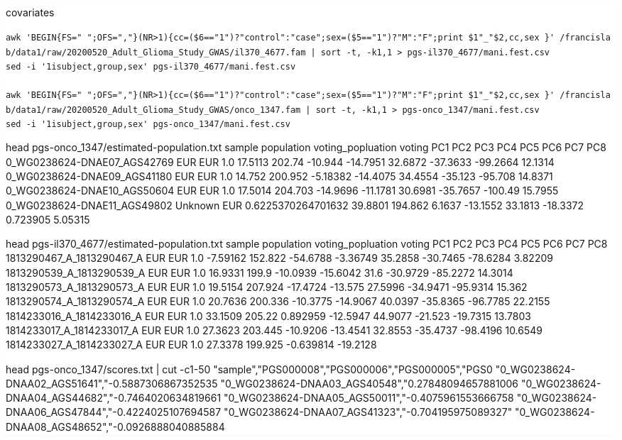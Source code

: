 covariates


```
awk 'BEGIN{FS=" ";OFS=","}(NR>1){cc=($6=="1")?"control":"case";sex=($5=="1")?"M":"F";print $1"_"$2,cc,sex }' /francislab/data1/raw/20200520_Adult_Glioma_Study_GWAS/il370_4677.fam | sort -t, -k1,1 > pgs-il370_4677/mani.fest.csv
sed -i '1isubject,group,sex' pgs-il370_4677/mani.fest.csv

awk 'BEGIN{FS=" ";OFS=","}(NR>1){cc=($6=="1")?"control":"case";sex=($5=="1")?"M":"F";print $1"_"$2,cc,sex }' /francislab/data1/raw/20200520_Adult_Glioma_Study_GWAS/onco_1347.fam | sort -t, -k1,1 > pgs-onco_1347/mani.fest.csv
sed -i '1isubject,group,sex' pgs-onco_1347/mani.fest.csv
```



head pgs-onco_1347/estimated-population.txt 
sample	population	voting_popluation	voting	PC1	PC2	PC3	PC4	PC5	PC6	PC7	PC8
0_WG0238624-DNAE07_AGS42769	EUR	EUR	1.0	17.5113	202.74	-10.944	-14.7951	32.6872	-37.3633	-99.2664	12.1314
0_WG0238624-DNAE09_AGS41180	EUR	EUR	1.0	14.752	200.952	-5.18382	-14.4075	34.4554	-35.123	-95.708	14.8371
0_WG0238624-DNAE10_AGS50604	EUR	EUR	1.0	17.5014	204.703	-14.9696	-11.1781	30.6981	-35.7657	-100.49	15.7955
0_WG0238624-DNAE11_AGS49802	Unknown	EUR	0.6225370264701632	39.8801	194.862	6.1637	-13.1552	33.1813	-18.3372	0.723905	5.05315

head pgs-il370_4677/estimated-population.txt 
sample	population	voting_popluation	voting	PC1	PC2	PC3	PC4	PC5	PC6	PC7	PC8
1813290467_A_1813290467_A	EUR	EUR	1.0	-7.59162	152.822	-54.6788	-3.36749	35.2858	-30.7465	-78.6284	3.82209
1813290539_A_1813290539_A	EUR	EUR	1.0	16.9331	199.9	-10.0939	-15.6042	31.6	-30.9729	-85.2272	14.3014
1813290573_A_1813290573_A	EUR	EUR	1.0	19.5154	207.924	-17.4724	-13.575	27.5996	-34.9471	-95.9314	15.362
1813290574_A_1813290574_A	EUR	EUR	1.0	20.7636	200.336	-10.3775	-14.9067	40.0397	-35.8365	-96.7785	22.2155
1814233016_A_1814233016_A	EUR	EUR	1.0	33.1509	205.22	0.892959	-12.5947	44.9077	-21.523	-19.7315	13.7803
1814233017_A_1814233017_A	EUR	EUR	1.0	27.3623	203.445	-10.9206	-13.4541	32.8553	-35.4737	-98.4196	10.6549
1814233027_A_1814233027_A	EUR	EUR	1.0	27.3378	199.925	-0.639814	-19.2128


head pgs-onco_1347/scores.txt | cut -c1-50
"sample","PGS000008","PGS000006","PGS000005","PGS0
"0_WG0238624-DNAA02_AGS51641","-0.5887306867352535
"0_WG0238624-DNAA03_AGS40548","0.27848094657881006
"0_WG0238624-DNAA04_AGS44682","-0.7464020634819661
"0_WG0238624-DNAA05_AGS50011","-0.4075961553666758
"0_WG0238624-DNAA06_AGS47844","-0.4224025107694587
"0_WG0238624-DNAA07_AGS41323","-0.704195975089327"
"0_WG0238624-DNAA08_AGS48652","-0.0926888040885884
